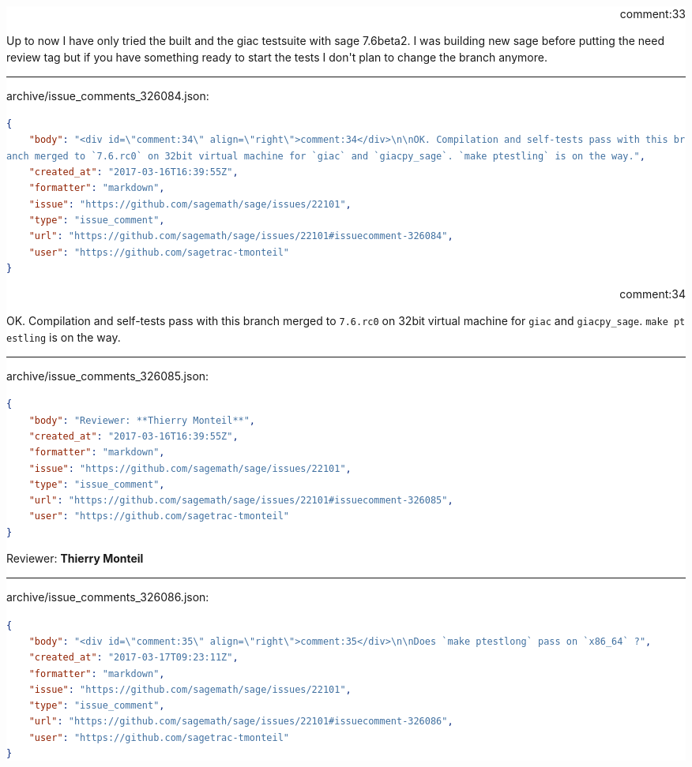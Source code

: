 <div id="comment:33" align="right">comment:33</div>

Up to now I have only tried the built and the giac testsuite  with sage 7.6beta2. I was building new sage before putting the need review tag but if you have something ready to start the tests I don't plan to change the branch anymore.



---

archive/issue_comments_326084.json:
```json
{
    "body": "<div id=\"comment:34\" align=\"right\">comment:34</div>\n\nOK. Compilation and self-tests pass with this branch merged to `7.6.rc0` on 32bit virtual machine for `giac` and `giacpy_sage`. `make ptestling` is on the way.",
    "created_at": "2017-03-16T16:39:55Z",
    "formatter": "markdown",
    "issue": "https://github.com/sagemath/sage/issues/22101",
    "type": "issue_comment",
    "url": "https://github.com/sagemath/sage/issues/22101#issuecomment-326084",
    "user": "https://github.com/sagetrac-tmonteil"
}
```

<div id="comment:34" align="right">comment:34</div>

OK. Compilation and self-tests pass with this branch merged to `7.6.rc0` on 32bit virtual machine for `giac` and `giacpy_sage`. `make ptestling` is on the way.



---

archive/issue_comments_326085.json:
```json
{
    "body": "Reviewer: **Thierry Monteil**",
    "created_at": "2017-03-16T16:39:55Z",
    "formatter": "markdown",
    "issue": "https://github.com/sagemath/sage/issues/22101",
    "type": "issue_comment",
    "url": "https://github.com/sagemath/sage/issues/22101#issuecomment-326085",
    "user": "https://github.com/sagetrac-tmonteil"
}
```

Reviewer: **Thierry Monteil**



---

archive/issue_comments_326086.json:
```json
{
    "body": "<div id=\"comment:35\" align=\"right\">comment:35</div>\n\nDoes `make ptestlong` pass on `x86_64` ?",
    "created_at": "2017-03-17T09:23:11Z",
    "formatter": "markdown",
    "issue": "https://github.com/sagemath/sage/issues/22101",
    "type": "issue_comment",
    "url": "https://github.com/sagemath/sage/issues/22101#issuecomment-326086",
    "user": "https://github.com/sagetrac-tmonteil"
}
```
